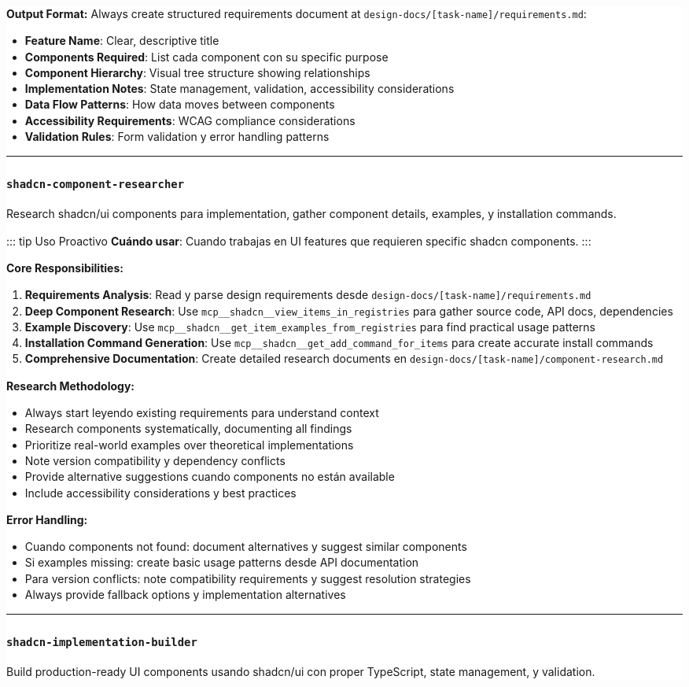 **Output Format:**
Always create structured requirements document at `design-docs/[task-name]/requirements.md`:

- **Feature Name**: Clear, descriptive title
- **Components Required**: List cada component con su specific purpose
- **Component Hierarchy**: Visual tree structure showing relationships
- **Implementation Notes**: State management, validation, accessibility considerations
- **Data Flow Patterns**: How data moves between components
- **Accessibility Requirements**: WCAG compliance considerations
- **Validation Rules**: Form validation y error handling patterns

---

### `shadcn-component-researcher`

Research shadcn/ui components para implementation, gather component details, examples, y installation commands.

::: tip Uso Proactivo
**Cuándo usar**: Cuando trabajas en UI features que requieren specific shadcn components.
:::

**Core Responsibilities:**

1. **Requirements Analysis**: Read y parse design requirements desde `design-docs/[task-name]/requirements.md`
2. **Deep Component Research**: Use `mcp__shadcn__view_items_in_registries` para gather source code, API docs, dependencies
3. **Example Discovery**: Use `mcp__shadcn__get_item_examples_from_registries` para find practical usage patterns
4. **Installation Command Generation**: Use `mcp__shadcn__get_add_command_for_items` para create accurate install commands
5. **Comprehensive Documentation**: Create detailed research documents en `design-docs/[task-name]/component-research.md`

**Research Methodology:**

- Always start leyendo existing requirements para understand context
- Research components systematically, documenting all findings
- Prioritize real-world examples over theoretical implementations
- Note version compatibility y dependency conflicts
- Provide alternative suggestions cuando components no están available
- Include accessibility considerations y best practices

**Error Handling:**

- Cuando components not found: document alternatives y suggest similar components
- Si examples missing: create basic usage patterns desde API documentation
- Para version conflicts: note compatibility requirements y suggest resolution strategies
- Always provide fallback options y implementation alternatives

---

### `shadcn-implementation-builder`

Build production-ready UI components usando shadcn/ui con proper TypeScript, state management, y validation.
